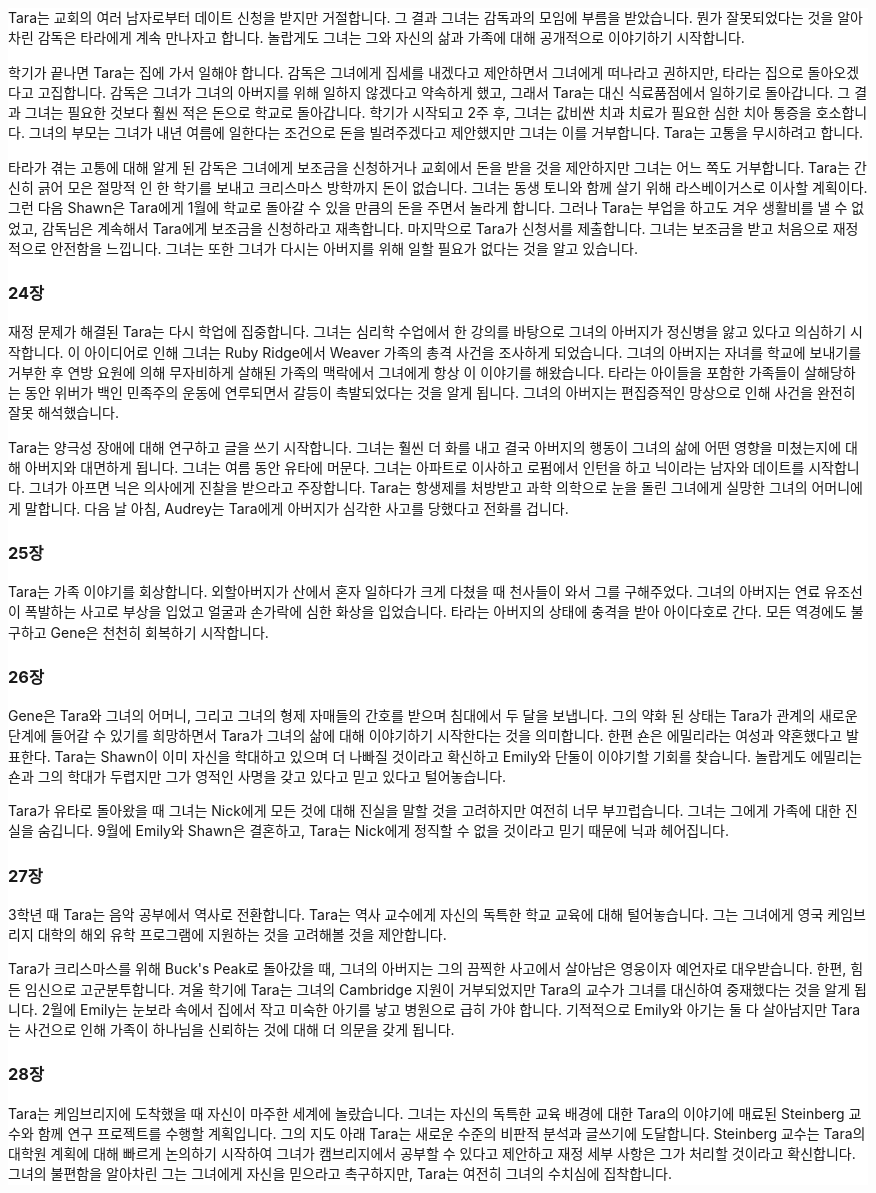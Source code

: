 Tara는 교회의 여러 남자로부터 데이트 신청을 받지만 거절합니다. 그 결과 그녀는 감독과의 모임에 부름을 받았습니다. 뭔가 잘못되었다는 것을 알아차린 감독은 타라에게 계속 만나자고 합니다. 놀랍게도 그녀는 그와 자신의 삶과 가족에 대해 공개적으로 이야기하기 시작합니다.

학기가 끝나면 Tara는 집에 가서 일해야 합니다. 감독은 그녀에게 집세를 내겠다고 제안하면서 그녀에게 떠나라고 권하지만, 타라는 집으로 돌아오겠다고 고집합니다. 감독은 그녀가 그녀의 아버지를 위해 일하지 않겠다고 약속하게 했고, 그래서 Tara는 대신 식료품점에서 일하기로 돌아갑니다. 그 결과 그녀는 필요한 것보다 훨씬 적은 돈으로 학교로 돌아갑니다. 학기가 시작되고 2주 후, 그녀는 값비싼 치과 치료가 필요한 심한 치아 통증을 호소합니다. 그녀의 부모는 그녀가 내년 여름에 일한다는 조건으로 돈을 빌려주겠다고 제안했지만 그녀는 이를 거부합니다. Tara는 고통을 무시하려고 합니다.

타라가 겪는 고통에 대해 알게 된 감독은 그녀에게 보조금을 신청하거나 교회에서 돈을 받을 것을 제안하지만 그녀는 어느 쪽도 거부합니다. Tara는 간신히 긁어 모은 절망적 인 한 학기를 보내고 크리스마스 방학까지 돈이 없습니다. 그녀는 동생 토니와 함께 살기 위해 라스베이거스로 이사할 계획이다. 그런 다음 Shawn은 Tara에게 1월에 학교로 돌아갈 수 있을 만큼의 돈을 주면서 놀라게 합니다. 그러나 Tara는 부업을 하고도 겨우 생활비를 낼 수 없었고, 감독님은 계속해서 Tara에게 보조금을 신청하라고 재촉합니다. 마지막으로 Tara가 신청서를 제출합니다. 그녀는 보조금을 받고 처음으로 재정적으로 안전함을 느낍니다. 그녀는 또한 그녀가 다시는 아버지를 위해 일할 필요가 없다는 것을 알고 있습니다.

### 24장

재정 문제가 해결된 Tara는 다시 학업에 집중합니다. 그녀는 심리학 수업에서 한 강의를 바탕으로 그녀의 아버지가 정신병을 앓고 있다고 의심하기 시작합니다. 이 아이디어로 인해 그녀는 Ruby Ridge에서 Weaver 가족의 총격 사건을 조사하게 되었습니다. 그녀의 아버지는 자녀를 학교에 보내기를 거부한 후 연방 요원에 의해 무자비하게 살해된 가족의 맥락에서 그녀에게 항상 이 이야기를 해왔습니다. 타라는 아이들을 포함한 가족들이 살해당하는 동안 위버가 백인 민족주의 운동에 연루되면서 갈등이 촉발되었다는 것을 알게 됩니다. 그녀의 아버지는 편집증적인 망상으로 인해 사건을 완전히 잘못 해석했습니다.

Tara는 양극성 장애에 대해 연구하고 글을 쓰기 시작합니다. 그녀는 훨씬 더 화를 내고 결국 아버지의 행동이 그녀의 삶에 어떤 영향을 미쳤는지에 대해 아버지와 대면하게 됩니다. 그녀는 여름 동안 유타에 머문다. 그녀는 아파트로 이사하고 로펌에서 인턴을 하고 닉이라는 남자와 데이트를 시작합니다. 그녀가 아프면 닉은 의사에게 진찰을 받으라고 주장합니다. Tara는 항생제를 처방받고 과학 의학으로 눈을 돌린 그녀에게 실망한 그녀의 어머니에게 말합니다. 다음 날 아침, Audrey는 Tara에게 아버지가 심각한 사고를 당했다고 전화를 겁니다.

### 25장

Tara는 가족 이야기를 회상합니다. 외할아버지가 산에서 혼자 일하다가 크게 다쳤을 때 천사들이 와서 그를 구해주었다. 그녀의 아버지는 연료 유조선이 폭발하는 사고로 부상을 입었고 얼굴과 손가락에 심한 화상을 입었습니다. 타라는 아버지의 상태에 충격을 받아 아이다호로 간다. 모든 역경에도 불구하고 Gene은 천천히 회복하기 시작합니다.

### 26장

Gene은 Tara와 그녀의 어머니, 그리고 그녀의 형제 자매들의 간호를 받으며 침대에서 두 달을 보냅니다. 그의 약화 된 상태는 Tara가 관계의 새로운 단계에 들어갈 수 있기를 희망하면서 Tara가 그녀의 삶에 대해 이야기하기 시작한다는 것을 의미합니다. 한편 숀은 에밀리라는 여성과 약혼했다고 발표한다. Tara는 Shawn이 이미 자신을 학대하고 있으며 더 나빠질 것이라고 확신하고 Emily와 단둘이 이야기할 기회를 찾습니다. 놀랍게도 에밀리는 숀과 그의 학대가 두렵지만 그가 영적인 사명을 갖고 있다고 믿고 있다고 털어놓습니다.

Tara가 유타로 돌아왔을 때 그녀는 Nick에게 모든 것에 대해 진실을 말할 것을 고려하지만 여전히 너무 부끄럽습니다. 그녀는 그에게 가족에 대한 진실을 숨깁니다. 9월에 Emily와 Shawn은 결혼하고, Tara는 Nick에게 정직할 수 없을 것이라고 믿기 때문에 닉과 헤어집니다.

### 27장

3학년 때 Tara는 음악 공부에서 역사로 전환합니다. Tara는 역사 교수에게 자신의 독특한 학교 교육에 대해 털어놓습니다. 그는 그녀에게 영국 케임브리지 대학의 해외 유학 프로그램에 지원하는 것을 고려해볼 것을 제안합니다.

Tara가 크리스마스를 위해 Buck's Peak로 돌아갔을 때, 그녀의 아버지는 그의 끔찍한 사고에서 살아남은 영웅이자 예언자로 대우받습니다. 한편, 힘든 임신으로 고군분투합니다. 겨울 학기에 Tara는 그녀의 Cambridge 지원이 거부되었지만 Tara의 교수가 그녀를 대신하여 중재했다는 것을 알게 됩니다. 2월에 Emily는 눈보라 속에서 집에서 작고 미숙한 아기를 낳고 병원으로 급히 가야 합니다. 기적적으로 Emily와 아기는 둘 다 살아남지만 Tara는 사건으로 인해 가족이 하나님을 신뢰하는 것에 대해 더 의문을 갖게 됩니다.

### 28장 

Tara는 케임브리지에 도착했을 때 자신이 마주한 세계에 놀랐습니다. 그녀는 자신의 독특한 교육 배경에 대한 Tara의 이야기에 매료된 Steinberg 교수와 함께 연구 프로젝트를 수행할 계획입니다. 그의 지도 아래 Tara는 새로운 수준의 비판적 분석과 글쓰기에 도달합니다. Steinberg 교수는 Tara의 대학원 계획에 대해 빠르게 논의하기 시작하여 그녀가 캠브리지에서 공부할 수 있다고 제안하고 재정 세부 사항은 그가 처리할 것이라고 확신합니다. 그녀의 불편함을 알아차린 그는 그녀에게 자신을 믿으라고 촉구하지만, Tara는 여전히 그녀의 수치심에 집착합니다.
